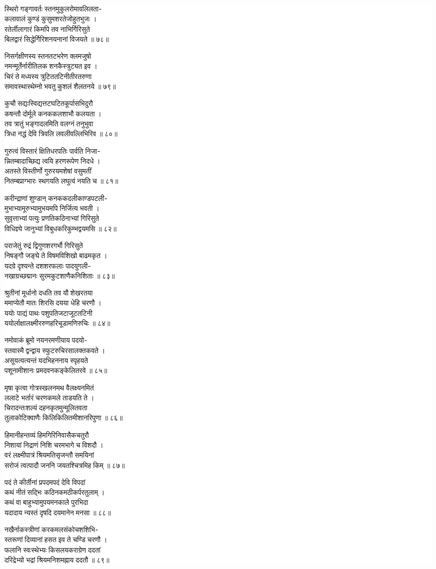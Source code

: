 स्थिरो गङ्गावर्तः स्तनमुकुलरोमावलिलता-  
   कलावालं कुण्डं कुसुमशरतेजोहुतभुजः ।  
रतेर्लीलागारं किमपि तव नाभिर्गिरिसुते  
   बिलद्वारं सिद्धेर्गिरिशनयनानां विजयते ॥ ७८॥  
  
निसर्गक्षीणस्य स्तनतटभरेण क्लमजुषो  
   नमन्मूर्तेर्नारीतिलक शनकैस्त्रुट्यत इव ।  
चिरं ते मध्यस्य त्रुटिततटिनीतीरतरुणा  
   समावस्थास्थेम्नो भवतु कुशलं शैलतनये ॥ ७९॥  
  
कुचौ सद्यःस्विद्यत्तटघटितकूर्पासभिदुरौ  
   कषन्तौ दोर्मूले कनककलशाभौ कलयता ।  
तव त्रातुं भङ्गादलमिति वलग्नं तनुभुवा  
   त्रिधा नद्धं देवि त्रिवलि लवलीवल्लिभिरिव ॥ ८०॥  
  
गुरुत्वं विस्तारं क्षितिधरपतिः पार्वति निजा-  
   न्नितम्बादाच्छिद्य त्वयि हरणरूपेण निदधे ।  
अतस्ते विस्तीर्णो गुरुरयमशेषां वसुमतीं  
   नितम्बप्राग्भारः स्थगयति लघुत्वं नयति च ॥ ८१॥  
  
करीन्द्राणां शुण्डान् कनककदलीकाण्डपटली-  
   मुभाभ्यामूरुभ्यामुभयमपि निर्जित्य भवती ।  
सुवृत्ताभ्यां पत्युः प्रणतिकठिनाभ्यां गिरिसुते  
   विधिज्ञ्ये जानुभ्यां विबुधकरिकुम्भद्वयमसि ॥ ८२॥  
  
पराजेतुं रुद्रं द्विगुणशरगर्भौ गिरिसुते  
   निषङ्गौ जङ्घे ते विषमविशिखो बाढमकृत ।  
यदग्रे दृश्यन्ते दशशरफलाः पादयुगली-  
   नखाग्रच्छद्मानः सुरमकुटशाणैकनिशिताः ॥ ८३॥  
  
श्रुतीनां मूर्धानो दधति तव यौ शेखरतया  
   ममाप्येतौ मातः शिरसि दयया धेहि चरणौ ।  
ययोः पाद्यं पाथः पशुपतिजटाजूटतटिनी  
   ययोर्लाक्षालक्ष्मीररुणहरिचूडामणिरुचिः ॥ ८४॥  
  
नमोवाकं ब्रूमो नयनरमणीयाय पदयो-  
   स्तवास्मै द्वन्द्वाय स्फुटरुचिरसालक्तकवते ।  
असूयत्यत्यन्तं यदभिहननाय स्पृहयते  
   पशूनामीशानः प्रमदवनकङ्केलितरवे ॥ ८५॥  
  
मृषा कृत्वा गोत्रस्खलनमथ वैलक्ष्यनमितं  
   ललाटे भर्तारं चरणकमले ताडयति ते ।  
चिरादन्तःशल्यं दहनकृतमुन्मूलितवता  
   तुलाकोटिक्वाणैः किलिकिलितमीशानरिपुणा ॥ ८६॥  
  
हिमानीहन्तव्यं हिमगिरिनिवासैकचतुरौ  
   निशायां निद्राणं निशि चरमभागे च विशदौ ।  
वरं लक्ष्मीपात्रं श्रियमतिसृजन्तौ समयिनां  
   सरोजं त्वत्पादौ जननि जयतश्चित्रमिह किम् ॥ ८७॥  
  
पदं ते कीर्तीनां प्रपदमपदं देवि विपदां  
   कथं नीतं सद्भिः कठिनकमठीकर्परतुलाम् ।  
कथं वा बाहुभ्यामुपयमनकाले पुरभिदा  
   यदादाय न्यस्तं दृषदि दयमानेन मनसा ॥ ८८॥  
  
नखैर्नाकस्त्रीणां करकमलसंकोचशशिभि-  
   स्तरूणां दिव्यानां हसत इव ते चण्डि चरणौ ।  
फलानि स्वःस्थेभ्यः किसलयकराग्रेण ददतां  
   दरिद्रेभ्यो भद्रां श्रियमनिशमह्नाय ददतौ ॥ ८९॥  
  